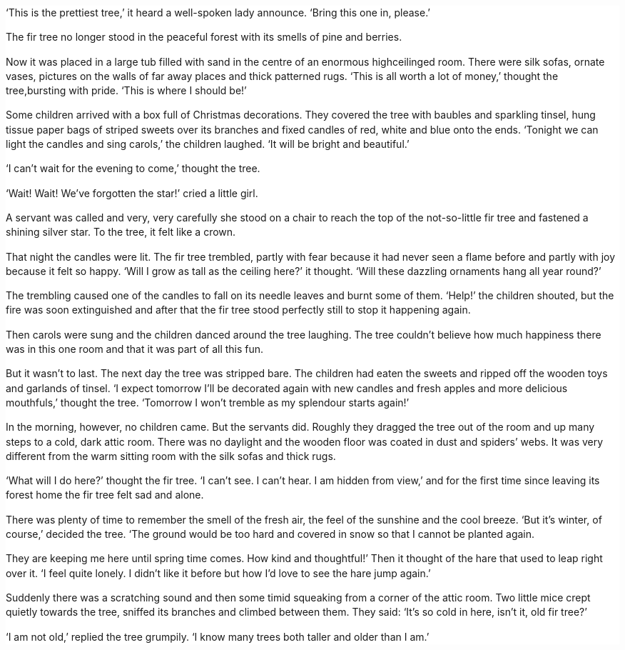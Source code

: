 ‘This is the prettiest tree,’ it heard a well-spoken lady announce. ‘Bring this one in, please.’

The fir tree no longer stood in the peaceful forest with its smells of pine and berries.

Now it was placed in a large tub filled with sand in the centre of an enormous highceilinged room. There were silk sofas, ornate vases, pictures on the walls of far away places and thick patterned rugs. ‘This is all worth a lot of money,’ thought the tree,bursting with pride. ‘This is where I should be!’

Some children arrived with a box full of Christmas decorations. They covered the tree with baubles and sparkling tinsel, hung tissue paper bags of striped sweets over its branches and fixed candles of red, white and blue onto the ends. ‘Tonight we can light the candles and sing carols,’ the children laughed. ‘It will be bright and beautiful.’

‘I can’t wait for the evening to come,’ thought the tree.

‘Wait! Wait! We’ve forgotten the star!’ cried a little girl.

A servant was called and very, very carefully she stood on a chair to reach the top of the not-so-little fir tree and fastened a shining silver star. To the tree, it felt like a crown.

That night the candles were lit. The fir tree trembled, partly with fear because it had never seen a flame before and partly with joy because it felt so happy. ‘Will I grow as tall as the ceiling here?’ it thought. ‘Will these dazzling ornaments hang all year round?’

The trembling caused one of the candles to fall on its needle leaves and burnt some of them. ‘Help!’ the children shouted, but the fire was soon extinguished and after that the fir tree stood perfectly still to stop it happening again.

Then carols were sung and the children danced around the tree laughing. The tree couldn’t believe how much happiness there was in this one room and that it was part of all this fun.

But it wasn’t to last. The next day the tree was stripped bare. The children had eaten the sweets and ripped off the wooden toys and garlands of tinsel. ‘I expect tomorrow I’ll be decorated again with new candles and fresh apples and more delicious mouthfuls,’ thought the tree. ‘Tomorrow I won’t tremble as my splendour starts again!’

In the morning, however, no children came. But the servants did. Roughly they dragged the tree out of the room and up many steps to a cold, dark attic room. There was no daylight and the wooden floor was coated in dust and spiders’ webs. It was very different from the warm sitting room with the silk sofas and thick rugs.

‘What will I do here?’ thought the fir tree. ‘I can’t see. I can’t hear. I am hidden from view,’ and for the first time since leaving its forest home the fir tree felt sad and alone.

There was plenty of time to remember the smell of the fresh air, the feel of the sunshine and the cool breeze. ‘But it’s winter, of course,’ decided the tree. ‘The ground would be too hard and covered in snow so that I cannot be planted again.

They are keeping me here until spring time comes. How kind and thoughtful!’ Then it thought of the hare that used to leap right over it. ‘I feel quite lonely. I didn’t like it before but how I’d love to see the hare jump again.’

Suddenly there was a scratching sound and then some timid squeaking from a corner of the attic room. Two little mice crept quietly towards the tree, sniffed its branches and climbed between them. They said: ‘It’s so cold in here, isn’t it, old fir tree?’

‘I am not old,’ replied the tree grumpily. ‘I know many trees both taller and older than I am.’
